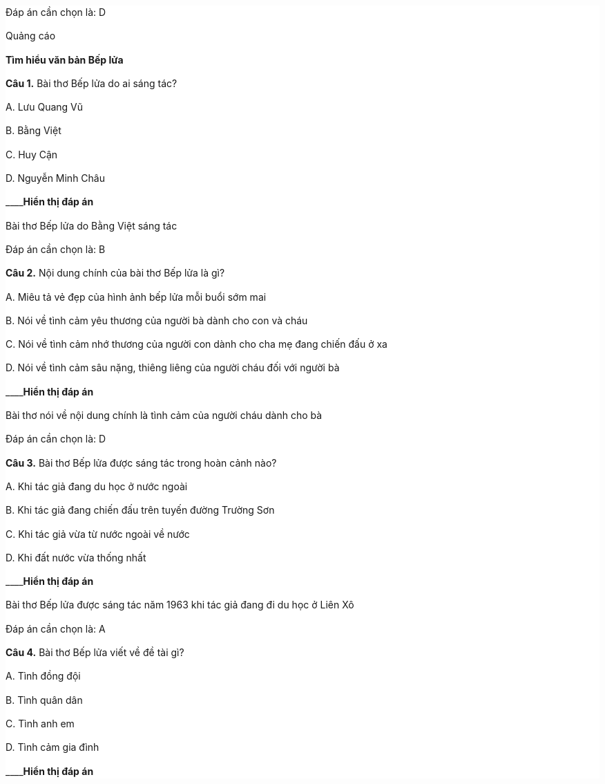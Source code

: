 Đáp án cần chọn là: D

Quảng cáo

**Tìm hiểu văn bản Bếp lửa**

**Câu 1.** Bài thơ Bếp lửa do ai sáng tác?

A. Lưu Quang Vũ

B. Bằng Việt

C. Huy Cận

D. Nguyễn Minh Châu

____**Hiển thị đáp án**

Bài thơ Bếp lửa do Bằng Việt sáng tác

Đáp án cần chọn là: B

**Câu 2.** Nội dung chính của bài thơ Bếp lửa là gì?

A. Miêu tả vẻ đẹp của hình ảnh bếp lửa mỗi buổi sớm mai

B. Nói về tình cảm yêu thương của người bà dành cho con và cháu

C. Nói về tình cảm nhớ thương của người con dành cho cha mẹ đang chiến đấu ở xa

D. Nói về tình cảm sâu nặng, thiêng liêng của người cháu đối với người bà

____**Hiển thị đáp án**

Bài thơ nói về nội dung chính là tình cảm của người cháu dành cho bà

Đáp án cần chọn là: D

**Câu 3.** Bài thơ Bếp lửa được sáng tác trong hoàn cảnh nào?

A. Khi tác giả đang du học ở nước ngoài

B. Khi tác giả đang chiến đấu trên tuyến đường Trường Sơn

C. Khi tác giả vừa từ nước ngoài về nước

D. Khi đất nước vừa thống nhất

____**Hiển thị đáp án**

Bài thơ Bếp lửa được sáng tác năm 1963 khi tác giả đang đi du học ở Liên Xô

Đáp án cần chọn là: A

**Câu 4.** Bài thơ Bếp lửa viết về đề tài gì?

A. Tình đồng đội

B. Tình quân dân

C. Tình anh em

D. Tình cảm gia đình

____**Hiển thị đáp án**

